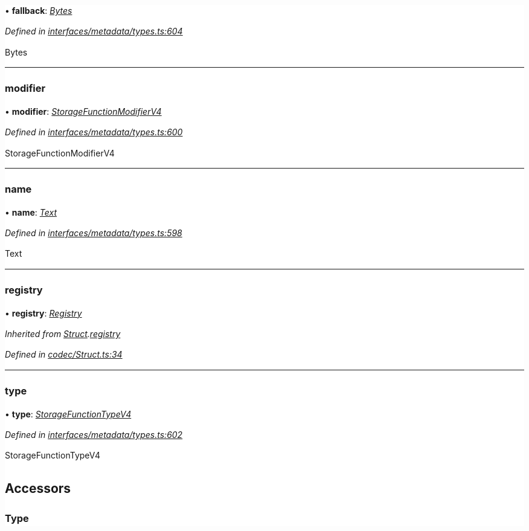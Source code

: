 • **fallback**: *[Bytes](../classes/_primitive_bytes_.bytes.md)*

*Defined in [interfaces/metadata/types.ts:604](https://github.com/polkadot-js/api/blob/e12f2f67c6/packages/types/src/interfaces/metadata/types.ts#L604)*

Bytes

___

###  modifier

• **modifier**: *[StorageFunctionModifierV4](_interfaces_metadata_types_.storagefunctionmodifierv4.md)*

*Defined in [interfaces/metadata/types.ts:600](https://github.com/polkadot-js/api/blob/e12f2f67c6/packages/types/src/interfaces/metadata/types.ts#L600)*

StorageFunctionModifierV4

___

###  name

• **name**: *[Text](../classes/_primitive_text_.text.md)*

*Defined in [interfaces/metadata/types.ts:598](https://github.com/polkadot-js/api/blob/e12f2f67c6/packages/types/src/interfaces/metadata/types.ts#L598)*

Text

___

###  registry

• **registry**: *[Registry](_types_.registry.md)*

*Inherited from [Struct](../classes/_codec_struct_.struct.md).[registry](../classes/_codec_struct_.struct.md#registry)*

*Defined in [codec/Struct.ts:34](https://github.com/polkadot-js/api/blob/e12f2f67c6/packages/types/src/codec/Struct.ts#L34)*

___

###  type

• **type**: *[StorageFunctionTypeV4](_interfaces_metadata_types_.storagefunctiontypev4.md)*

*Defined in [interfaces/metadata/types.ts:602](https://github.com/polkadot-js/api/blob/e12f2f67c6/packages/types/src/interfaces/metadata/types.ts#L602)*

StorageFunctionTypeV4

## Accessors

###  Type
